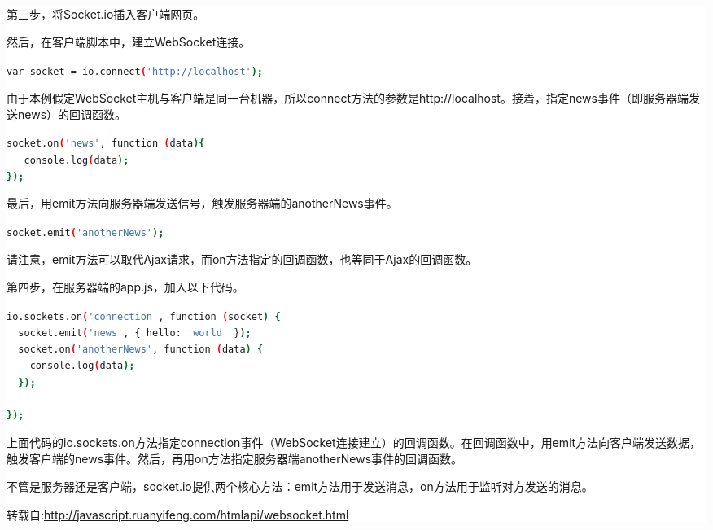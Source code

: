 第三步，将Socket.io插入客户端网页。


<script src="/socket.io/socket.io.js"></script>
然后，在客户端脚本中，建立WebSocket连接。
```bash
var socket = io.connect('http://localhost');
```
由于本例假定WebSocket主机与客户端是同一台机器，所以connect方法的参数是http://localhost。接着，指定news事件（即服务器端发送news）的回调函数。
```bash
socket.on('news', function (data){
   console.log(data);
});
```
最后，用emit方法向服务器端发送信号，触发服务器端的anotherNews事件。
```bash
socket.emit('anotherNews');
```

请注意，emit方法可以取代Ajax请求，而on方法指定的回调函数，也等同于Ajax的回调函数。

第四步，在服务器端的app.js，加入以下代码。
```bash
io.sockets.on('connection', function (socket) {
  socket.emit('news', { hello: 'world' });
  socket.on('anotherNews', function (data) {
    console.log(data);
  });

});
```

上面代码的io.sockets.on方法指定connection事件（WebSocket连接建立）的回调函数。在回调函数中，用emit方法向客户端发送数据，触发客户端的news事件。然后，再用on方法指定服务器端anotherNews事件的回调函数。

不管是服务器还是客户端，socket.io提供两个核心方法：emit方法用于发送消息，on方法用于监听对方发送的消息。


转载自:http://javascript.ruanyifeng.com/htmlapi/websocket.html














